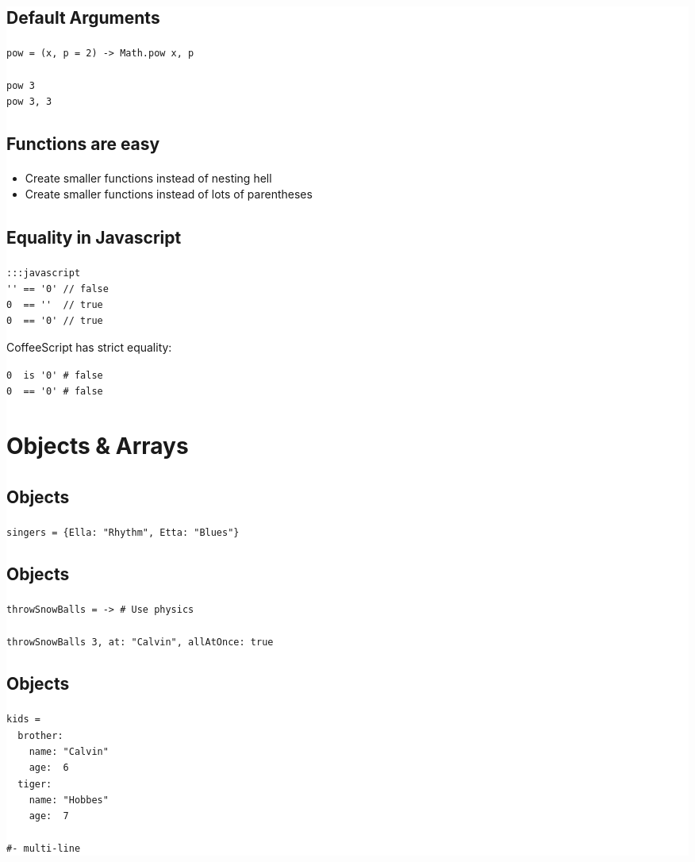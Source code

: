 
## Default Arguments

    pow = (x, p = 2) -> Math.pow x, p

    pow 3
    pow 3, 3


## Functions are easy

* Create smaller functions instead of nesting hell
* Create smaller functions instead of lots of parentheses


## Equality in Javascript

    :::javascript
    '' == '0' // false
    0  == ''  // true
    0  == '0' // true

CoffeeScript has strict equality:
    
    0  is '0' # false
    0  == '0' # false


# Objects & Arrays


## Objects

    singers = {Ella: "Rhythm", Etta: "Blues"}


## Objects

    throwSnowBalls = -> # Use physics

    throwSnowBalls 3, at: "Calvin", allAtOnce: true


## Objects

    kids =
      brother:
        name: "Calvin"
        age:  6
      tiger:
        name: "Hobbes"
        age:  7

    #- multi-line

